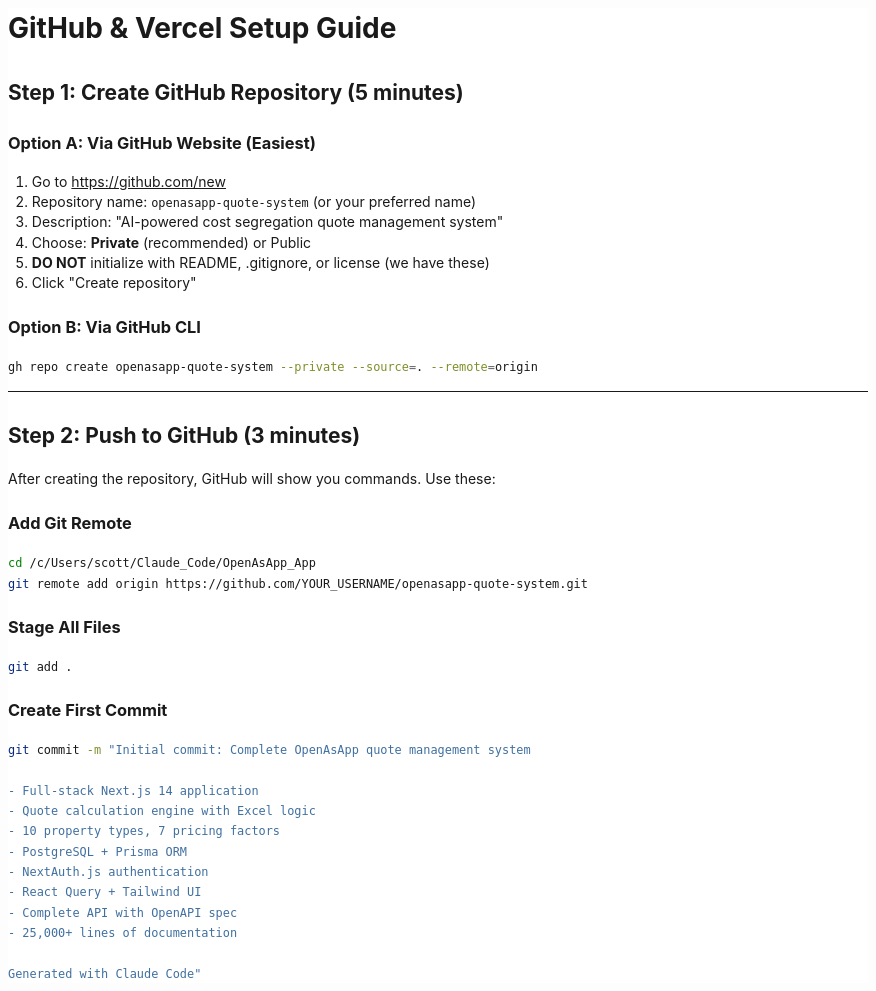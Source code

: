 # GitHub & Vercel Setup Guide

## Step 1: Create GitHub Repository (5 minutes)

### Option A: Via GitHub Website (Easiest)
1. Go to https://github.com/new
2. Repository name: `openasapp-quote-system` (or your preferred name)
3. Description: "AI-powered cost segregation quote management system"
4. Choose: **Private** (recommended) or Public
5. **DO NOT** initialize with README, .gitignore, or license (we have these)
6. Click "Create repository"

### Option B: Via GitHub CLI
```bash
gh repo create openasapp-quote-system --private --source=. --remote=origin
```

---

## Step 2: Push to GitHub (3 minutes)

After creating the repository, GitHub will show you commands. Use these:

### Add Git Remote
```bash
cd /c/Users/scott/Claude_Code/OpenAsApp_App
git remote add origin https://github.com/YOUR_USERNAME/openasapp-quote-system.git
```

### Stage All Files
```bash
git add .
```

### Create First Commit
```bash
git commit -m "Initial commit: Complete OpenAsApp quote management system

- Full-stack Next.js 14 application
- Quote calculation engine with Excel logic
- 10 property types, 7 pricing factors
- PostgreSQL + Prisma ORM
- NextAuth.js authentication
- React Query + Tailwind UI
- Complete API with OpenAPI spec
- 25,000+ lines of documentation

Generated with Claude Code"
```
